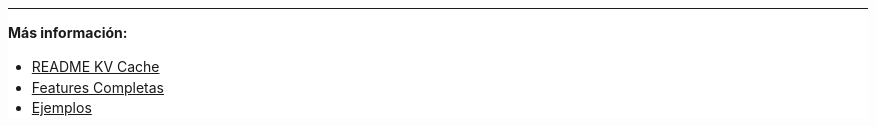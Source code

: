 
---

**Más información:**
- [README KV Cache](README_ULTRA_ADAPTIVE_KV_CACHE.md)
- [Features Completas](ULTRA_ADAPTIVE_KV_CACHE_COMPLETE_FEATURES.md)
- [Ejemplos](../EXAMPLES.md)

